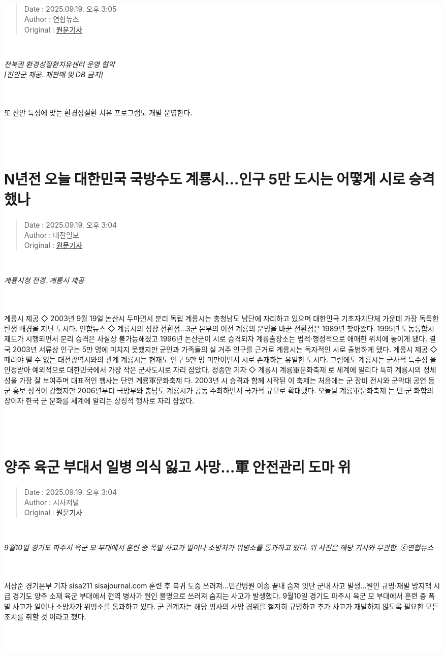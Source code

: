 > Date : 2025.09.19. 오후 3:05  
> Author : 연합뉴스  
> Original : [원문기사](https://n.news.naver.com/mnews/article/001/0015637236?sid=102)  
<br/>  
  
<img alt="전북권 환경성질환치유센터 운영 협약[진안군 제공. 재판매 및 DB 금지]" class="_LAZY_LOADING _LAZY_LOADING_INIT_HIDE" src="https://imgnews.pstatic.net/image/001/2025/09/19/AKR20250919113000055_01_i_P4_20250919150513136.jpg?type=w860" id="img1" style="display: none;"></img><em class="img_desc">전북권 환경성질환치유센터 운영 협약<br/>[진안군 제공. 재판매 및 DB 금지]</em>  
<br/><br/>  
  
또 진안 특성에 맞는 환경성질환 치유 프로그램도 개발 운영한다.  
<br/><br/><br/>  

  
# N년전 오늘  대한민국 국방수도 계룡시…인구 5만 도시는 어떻게 시로 승격했나  
  
> Date : 2025.09.19. 오후 3:04  
> Author : 대전일보  
> Original : [원문기사](https://n.news.naver.com/mnews/article/656/0000148419?sid=102)  
<br/>  
  
<img alt="계룡시청 전경. 계룡시 제공" class="_LAZY_LOADING _LAZY_LOADING_INIT_HIDE" src="https://imgnews.pstatic.net/image/656/2025/09/19/0000148419_003_20250919150419573.jpg?type=w860" id="img1" style="display: none;"></img><em class="img_desc">계룡시청 전경. 계룡시 제공</em>  
<br/><br/>  
  
계룡시 제공 ◇ 2003년 9월 19일 논산시 두마면서 분리 독립 계룡시는 충청남도 남단에 자리하고 있으며 대한민국 기초자치단체 가운데 가장 독특한 탄생 배경을 지닌 도시다.
연합뉴스 ◇ 계룡시의 성장 전환점…3군 본부의 이전 계룡의 운명을 바꾼 전환점은 1989년 찾아왔다.
1995년 도농통합시 제도가 시행되면서 분리 승격은 사실상 불가능해졌고 1996년 논산군이 시로 승격되자 계룡출장소는 법적·행정적으로 애매한 위치에 놓이게 됐다.
결국 2003년 서류상 인구는 5만 명에 미치지 못했지만 군인과 가족들의 실 거주 인구를 근거로 계룡시는 독자적인 시로 출범하게 됐다.
계룡시 제공 ◇ 떼려야 뗄 수 없는 대전광역시와의 관계 계룡시는 현재도 인구 5만 명 미만이면서 시로 존재하는 유일한 도시다.
그럼에도 계룡시는 군사적 특수성 을 인정받아 예외적으로 대한민국에서 가장 작은 군사도시로 자리 잡았다.
정종만 기자 ◇ 계룡시 계룡軍문화축제 로 세계에 알리다 특히 계룡시의 정체성을 가장 잘 보여주며 대표적인 행사는 단연 계룡軍문화축제 다.
2003년 시 승격과 함께 시작된 이 축제는 처음에는 군 장비 전시와 군악대 공연 등 군 홍보 성격이 강했지만 2006년부터 국방부와 충남도 계룡시가 공동 주최하면서 국가적 규모로 확대됐다.
오늘날 계룡軍문화축제 는 민·군 화합의 장이자 한국 군 문화를 세계에 알리는 상징적 행사로 자리 잡았다.  
<br/><br/><br/>  

  
# 양주 육군 부대서 일병 의식 잃고 사망…軍 안전관리 도마 위  
  
> Date : 2025.09.19. 오후 3:04  
> Author : 시사저널  
> Original : [원문기사](https://n.news.naver.com/mnews/article/586/0000112175?sid=102)  
<br/>  
  
<img alt="9월10일 경기도 파주시 육군 모 부대에서 훈련 중 폭발 사고가 일어나 소방차가 위병소를 통과하고 있다. 위 사진은 해당 기사와 무관함. ⓒ연합뉴스" class="_LAZY_LOADING _LAZY_LOADING_INIT_HIDE" src="https://imgnews.pstatic.net/image/586/2025/09/19/0000112175_001_20250919150419207.jpg?type=w860" id="img1" style="display: none;"></img><em class="img_desc">9월10일 경기도 파주시 육군 모 부대에서 훈련 중 폭발 사고가 일어나 소방차가 위병소를 통과하고 있다. 위 사진은 해당 기사와 무관함. ⓒ연합뉴스</em>  
<br/><br/>  
  
서상준 경기본부 기자 sisa211 sisajournal.com 훈련 후 복귀 도중 쓰러져…민간병원 이송 끝내 숨져 잇단 군내 사고 발생…원인 규명·재발 방지책 시급 경기도 양주 소재 육군 부대에서 현역 병사가 원인 불명으로 쓰러져 숨지는 사고가 발생했다.
9월10일 경기도 파주시 육군 모 부대에서 훈련 중 폭발 사고가 일어나 소방차가 위병소를 통과하고 있다.
군 관계자는 해당 병사의 사망 경위를 철저히 규명하고 추가 사고가 재발하지 않도록 필요한 모든 조치를 취할 것 이라고 했다.  
<br/><br/><br/>  

  